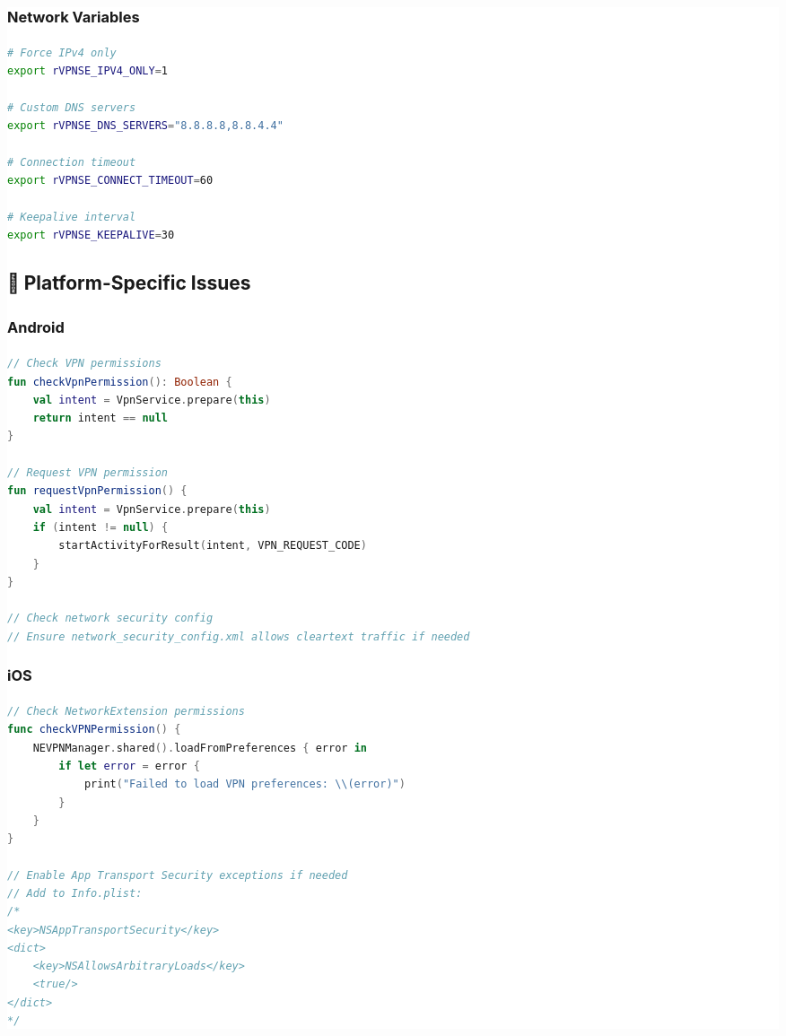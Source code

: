 ```bash
```

### **Network Variables**
```bash
# Force IPv4 only
export rVPNSE_IPV4_ONLY=1

# Custom DNS servers
export rVPNSE_DNS_SERVERS="8.8.8.8,8.8.4.4"

# Connection timeout
export rVPNSE_CONNECT_TIMEOUT=60

# Keepalive interval
export rVPNSE_KEEPALIVE=30
```

## 📱 Platform-Specific Issues

### **Android**
```kotlin
// Check VPN permissions
fun checkVpnPermission(): Boolean {
    val intent = VpnService.prepare(this)
    return intent == null
}

// Request VPN permission
fun requestVpnPermission() {
    val intent = VpnService.prepare(this)
    if (intent != null) {
        startActivityForResult(intent, VPN_REQUEST_CODE)
    }
}

// Check network security config
// Ensure network_security_config.xml allows cleartext traffic if needed
```

### **iOS**
```swift
// Check NetworkExtension permissions
func checkVPNPermission() {
    NEVPNManager.shared().loadFromPreferences { error in
        if let error = error {
            print("Failed to load VPN preferences: \\(error)")
        }
    }
}

// Enable App Transport Security exceptions if needed
// Add to Info.plist:
/*
<key>NSAppTransportSecurity</key>
<dict>
    <key>NSAllowsArbitraryLoads</key>
    <true/>
</dict>
*/
```
